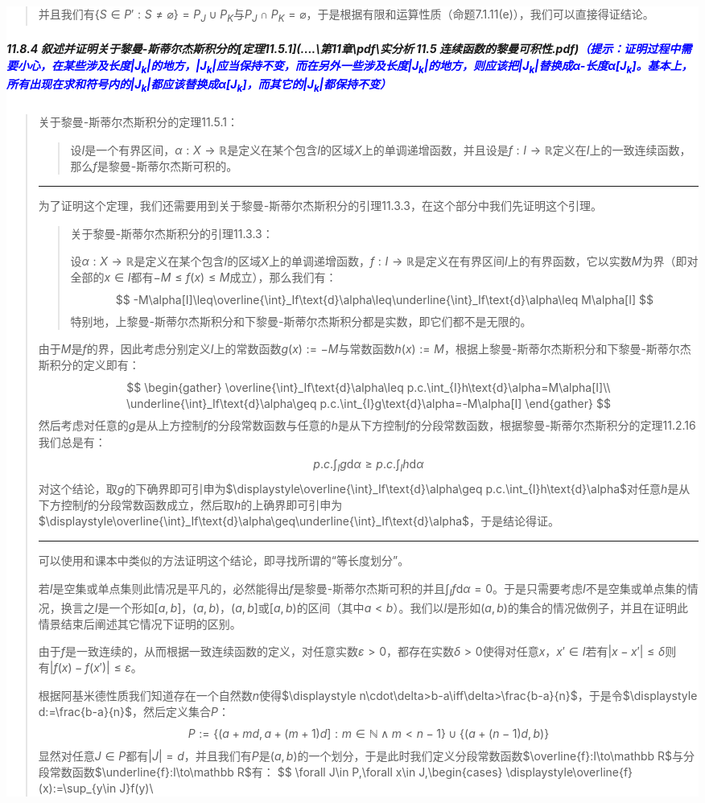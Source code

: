 > 并且我们有$\{S\in P':S\ne\varnothing\}=P_J\cup P_K$与$P_J\cap P_K=\varnothing$，于是根据有限和运算性质（命题7.1.11(e)），我们可以直接得证结论。

##### 11.8.4 叙述并证明关于黎曼-斯蒂尔杰斯积分的[定理11.5.1](..\..\第11章\pdf\实分析 11.5 连续函数的黎曼可积性.pdf)<span style="color:blue">（提示：证明过程中需要小心，在某些涉及长度$|J_k|$的地方，$|J_k|$应当保持不变，而在另外一些涉及长度$|J_k|$的地方，则应该把$|J_k|$替换成$\alpha$-长度$\alpha[J_k]$。基本上，所有出现在求和符号内的$|J_k|$都应该替换成$\alpha[J_k]$，而其它的$|J_k|$都保持不变）</span>

> 关于黎曼-斯蒂尔杰斯积分的定理11.5.1：
>
> > 设$I$是一个有界区间，$\alpha:X\to\mathbb R$是定义在某个包含$I$的区域$X$上的单调递增函数，并且设是$f:I\to\mathbb R$定义在$I$上的一致连续函数，那么$f$是黎曼-斯蒂尔杰斯可积的。
>
> ---
>
> 为了证明这个定理，我们还需要用到关于黎曼-斯蒂尔杰斯积分的引理11.3.3，在这个部分中我们先证明这个引理。
>
> > 关于黎曼-斯蒂尔杰斯积分的引理11.3.3：
> >
> > 设$\alpha:X\to\mathbb R$是定义在某个包含$I$的区域$X$上的单调递增函数，$f:I\to\mathbb R$是定义在有界区间$I$上的有界函数，它以实数$M$为界（即对全部的$x\in I$都有$-M\leq f(x)\leq M$成立），那么我们有：
> > $$
> > -M\alpha[I]\leq\overline{\int}_If\text{d}\alpha\leq\underline{\int}_If\text{d}\alpha\leq M\alpha[I]
> > $$
> > 特别地，上黎曼-斯蒂尔杰斯积分和下黎曼-斯蒂尔杰斯积分都是实数，即它们都不是无限的。
>
> 由于$M$是$f$的界，因此考虑分别定义$I$上的常数函数$g(x):=-M$与常数函数$h(x):=M$，根据上黎曼-斯蒂尔杰斯积分和下黎曼-斯蒂尔杰斯积分的定义即有：
> $$
> \begin{gather}
> \overline{\int}_If\text{d}\alpha\leq p.c.\int_{I}h\text{d}\alpha=M\alpha[I]\\
> \underline{\int}_If\text{d}\alpha\geq p.c.\int_{I}g\text{d}\alpha=-M\alpha[I]
> \end{gather}
> $$
> 然后考虑对任意的$g$是从上方控制$f$的分段常数函数与任意的$h$是从下方控制$f$的分段常数函数，根据黎曼-斯蒂尔杰斯积分的定理11.2.16我们总是有：
> $$
> p.c.\int_{I}g\text{d}\alpha\geq p.c.\int_{I}h\text{d}\alpha
> $$
> 对这个结论，取$g$的下确界即可引申为$\displaystyle\overline{\int}_If\text{d}\alpha\geq p.c.\int_{I}h\text{d}\alpha$对任意$h$是从下方控制$f$的分段常数函数成立，然后取$h$的上确界即可引申为$\displaystyle\overline{\int}_If\text{d}\alpha\geq\underline{\int}_If\text{d}\alpha$，于是结论得证。
>
> ---
>
> 可以使用和课本中类似的方法证明这个结论，即寻找所谓的“等长度划分”。
>
> 若$I$是空集或单点集则此情况是平凡的，必然能得出$f$是黎曼-斯蒂尔杰斯可积的并且$\displaystyle\int_{I}f\text{d}\alpha=0$。于是只需要考虑$I$不是空集或单点集的情况，换言之$I$是一个形如$[a,b]$，$(a,b)$，$(a,b]$或$[a,b)$的区间（其中$a<b$）。我们以$I$是形如$(a,b)$的集合的情况做例子，并且在证明此情景结束后阐述其它情况下证明的区别。
>
> 由于$f$是一致连续的，从而根据一致连续函数的定义，对任意实数$\varepsilon>0$，都存在实数$\delta>0$使得对任意$x$，$x'\in I$若有$|x-x'|\leq\delta$则有$|f(x)-f(x')|\leq\varepsilon$。
>
> 根据阿基米德性质我们知道存在一个自然数$n$使得$\displaystyle n\cdot\delta>b-a\iff\delta>\frac{b-a}{n}$，于是令$\displaystyle d:=\frac{b-a}{n}$，然后定义集合$P$：
> $$
> P:=\{(a+md,a+(m+1)d]:m\in\mathbb N\wedge m<n-1\}\cup\{(a+(n-1)d,b)\}
> $$
> 显然对任意$J\in P$都有$|J|=d$，并且我们有$P$是$(a,b)$的一个划分，于是此时我们定义分段常数函数$\overline{f}:I\to\mathbb R$与分段常数函数$\underline{f}:I\to\mathbb R$有：
> $$
> \forall J\in P,\forall x\in J,\begin{cases}
> \displaystyle\overline{f}(x):=\sup_{y\in J}f(y)\\